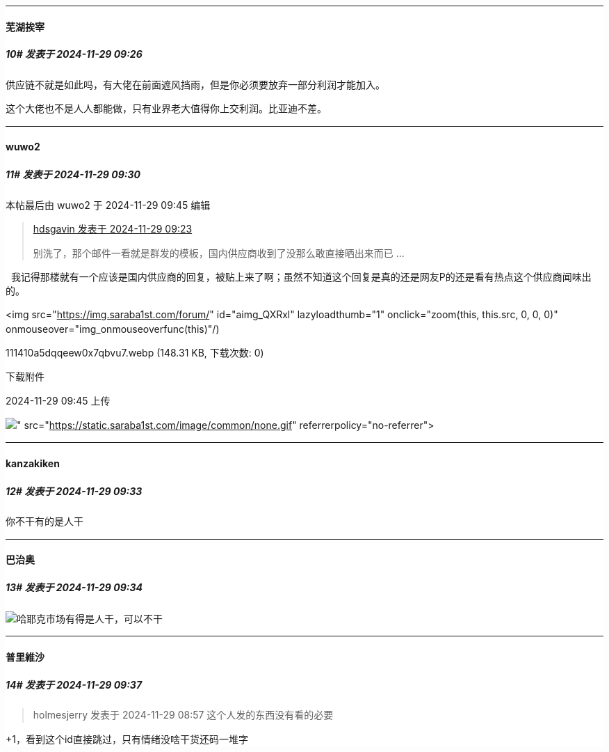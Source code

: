 *****

####  芜湖挨宰  
##### 10#       发表于 2024-11-29 09:26

供应链不就是如此吗，有大佬在前面遮风挡雨，但是你必须要放弃一部分利润才能加入。

这个大佬也不是人人都能做，只有业界老大值得你上交利润。比亚迪不差。

*****

####  wuwo2  
##### 11#       发表于 2024-11-29 09:30

 本帖最后由 wuwo2 于 2024-11-29 09:45 编辑 
<blockquote><a href="httphttps://bbs.saraba1st.com/2b/forum.php?mod=redirect&amp;goto=findpost&amp;pid=66798369&amp;ptid=2208682" target="_blank">hdsgavin 发表于 2024-11-29 09:23</a>

别洗了，那个邮件一看就是群发的模板，国内供应商收到了没那么敢直接晒出来而已 ...</blockquote>
  我记得那楼就有一个应该是国内供应商的回复，被贴上来了啊；虽然不知道这个回复是真的还是网友P的还是看有热点这个供应商闻味出的。

<img src="https://img.saraba1st.com/forum/" id="aimg_QXRxl" lazyloadthumb="1" onclick="zoom(this, this.src, 0, 0, 0)" onmouseover="img_onmouseoverfunc(this)"/)

111410a5dqqeew0x7qbvu7.webp
(148.31 KB, 下载次数: 0)

下载附件

2024-11-29 09:45 上传

<img src="https://img.saraba1st.com/forum/202411/29/094520omsvwhhbd9h9s890.webp" referrerpolicy="no-referrer">" src="https://static.saraba1st.com/image/common/none.gif" referrerpolicy="no-referrer">

*****

####  kanzakiken  
##### 12#       发表于 2024-11-29 09:33

你不干有的是人干

*****

####  巴治奥  
##### 13#       发表于 2024-11-29 09:34

<img src="https://static.saraba1st.com/image/smiley/face2017/034.png" referrerpolicy="no-referrer">哈耶克市场有得是人干，可以不干

*****

####  普里維沙  
##### 14#       发表于 2024-11-29 09:37

<blockquote>holmesjerry 发表于 2024-11-29 08:57
这个人发的东西没有看的必要</blockquote>
+1，看到这个id直接跳过，只有情绪没啥干货还码一堆字
